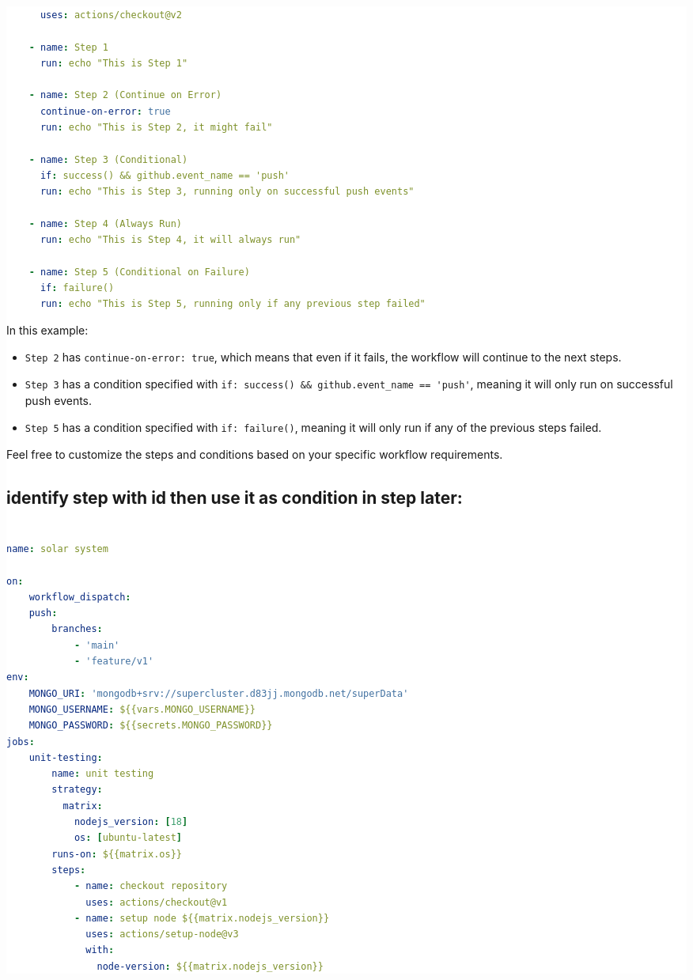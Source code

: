 ```yaml
      uses: actions/checkout@v2

    - name: Step 1
      run: echo "This is Step 1"

    - name: Step 2 (Continue on Error)
      continue-on-error: true
      run: echo "This is Step 2, it might fail"
    
    - name: Step 3 (Conditional)
      if: success() && github.event_name == 'push'
      run: echo "This is Step 3, running only on successful push events"

    - name: Step 4 (Always Run)
      run: echo "This is Step 4, it will always run"

    - name: Step 5 (Conditional on Failure)
      if: failure()
      run: echo "This is Step 5, running only if any previous step failed"
```

In this example:

- `Step 2` has `continue-on-error: true`, which means that even if it fails, the workflow will continue to the next steps.

- `Step 3` has a condition specified with `if: success() && github.event_name == 'push'`, meaning it will only run on successful push events.

- `Step 5` has a condition specified with `if: failure()`, meaning it will only run if any of the previous steps failed.

Feel free to customize the steps and conditions based on your specific workflow requirements.

## identify step with id then use it as condition in step later:
```yaml

name: solar system

on:
    workflow_dispatch: 
    push: 
        branches: 
            - 'main'
            - 'feature/v1'
env:
    MONGO_URI: 'mongodb+srv://supercluster.d83jj.mongodb.net/superData'
    MONGO_USERNAME: ${{vars.MONGO_USERNAME}}
    MONGO_PASSWORD: ${{secrets.MONGO_PASSWORD}}
jobs:
    unit-testing:
        name: unit testing
        strategy:
          matrix:
            nodejs_version: [18]
            os: [ubuntu-latest]
        runs-on: ${{matrix.os}}
        steps:
            - name: checkout repository
              uses: actions/checkout@v1
            - name: setup node ${{matrix.nodejs_version}}
              uses: actions/setup-node@v3
              with:
                node-version: ${{matrix.nodejs_version}}
```